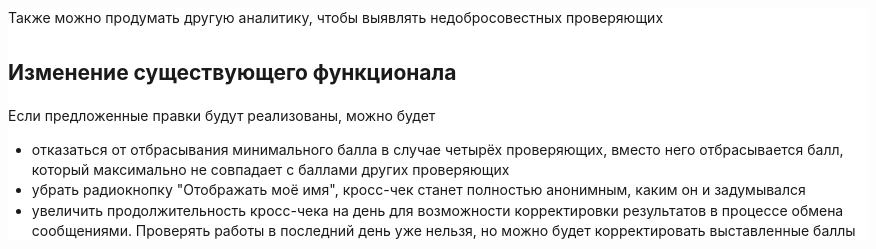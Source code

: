 Также можно продумать другую аналитику, чтобы выявлять недобросовестных проверяющих

## Изменение существующего функционала

Если предложенные правки будут реализованы, можно будет 
- отказаться от отбрасывания минимального балла в случае четырёх проверяющих, вместо него отбрасывается балл, который максимально не совпадает с баллами других проверяющих
- убрать радиокнопку "Отображать моё имя", кросс-чек станет полностью анонимным, каким он и задумывался
- увеличить продолжительность кросс-чека на день для возможности корректировки результатов в процессе обмена сообщениями. Проверять работы в последний день уже нельзя, но можно будет  корректировать выставленные баллы